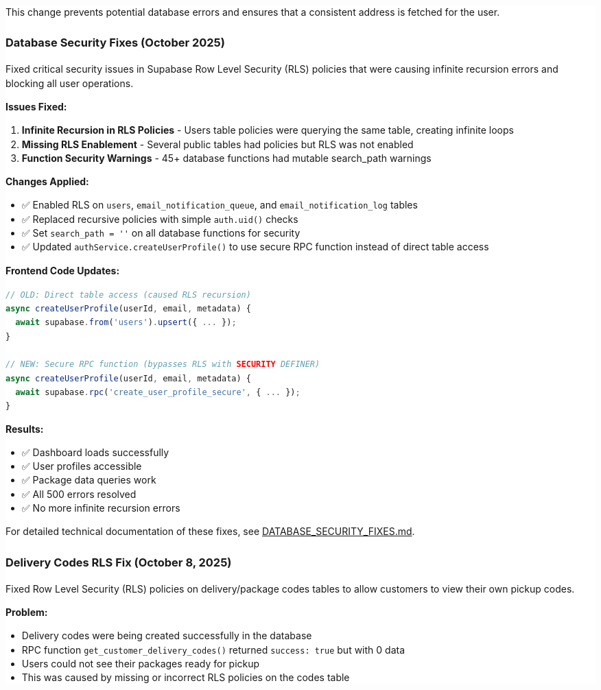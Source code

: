 This change prevents potential database errors and ensures that a consistent address is fetched for the user.

### Database Security Fixes (October 2025)

Fixed critical security issues in Supabase Row Level Security (RLS) policies that were causing infinite recursion errors and blocking all user operations.

**Issues Fixed:**
1. **Infinite Recursion in RLS Policies** - Users table policies were querying the same table, creating infinite loops
2. **Missing RLS Enablement** - Several public tables had policies but RLS was not enabled
3. **Function Security Warnings** - 45+ database functions had mutable search_path warnings

**Changes Applied:**
- ✅ Enabled RLS on `users`, `email_notification_queue`, and `email_notification_log` tables
- ✅ Replaced recursive policies with simple `auth.uid()` checks
- ✅ Set `search_path = ''` on all database functions for security
- ✅ Updated `authService.createUserProfile()` to use secure RPC function instead of direct table access

**Frontend Code Updates:**
```typescript
// OLD: Direct table access (caused RLS recursion)
async createUserProfile(userId, email, metadata) {
  await supabase.from('users').upsert({ ... });
}

// NEW: Secure RPC function (bypasses RLS with SECURITY DEFINER)
async createUserProfile(userId, email, metadata) {
  await supabase.rpc('create_user_profile_secure', { ... });
}
```

**Results:**
- ✅ Dashboard loads successfully
- ✅ User profiles accessible
- ✅ Package data queries work
- ✅ All 500 errors resolved
- ✅ No more infinite recursion errors

For detailed technical documentation of these fixes, see [DATABASE_SECURITY_FIXES.md](./DATABASE_SECURITY_FIXES.md).

### Delivery Codes RLS Fix (October 8, 2025)

Fixed Row Level Security (RLS) policies on delivery/package codes tables to allow customers to view their own pickup codes.

**Problem:**
- Delivery codes were being created successfully in the database
- RPC function `get_customer_delivery_codes()` returned `success: true` but with 0 data
- Users could not see their packages ready for pickup
- This was caused by missing or incorrect RLS policies on the codes table
